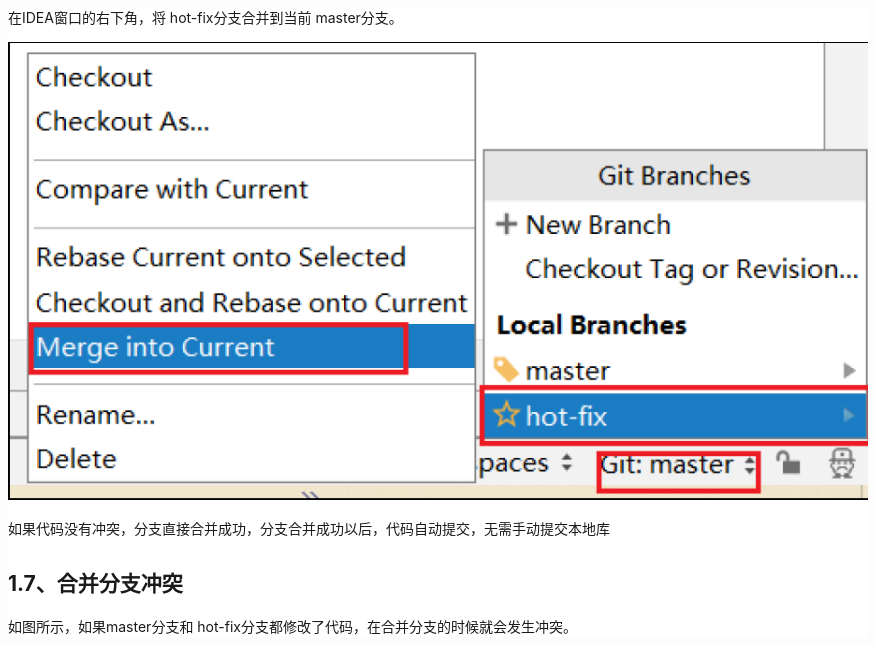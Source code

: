 在IDEA窗口的右下角，将 hot-fix分支合并到当前 master分支。

![](尚硅谷Git(三).assets/20.png)



如果代码没有冲突，分支直接合并成功，分支合并成功以后，代码自动提交，无需手动提交本地库



## 1.7、合并分支冲突

如图所示，如果master分支和 hot-fix分支都修改了代码，在合并分支的时候就会发生冲突。


